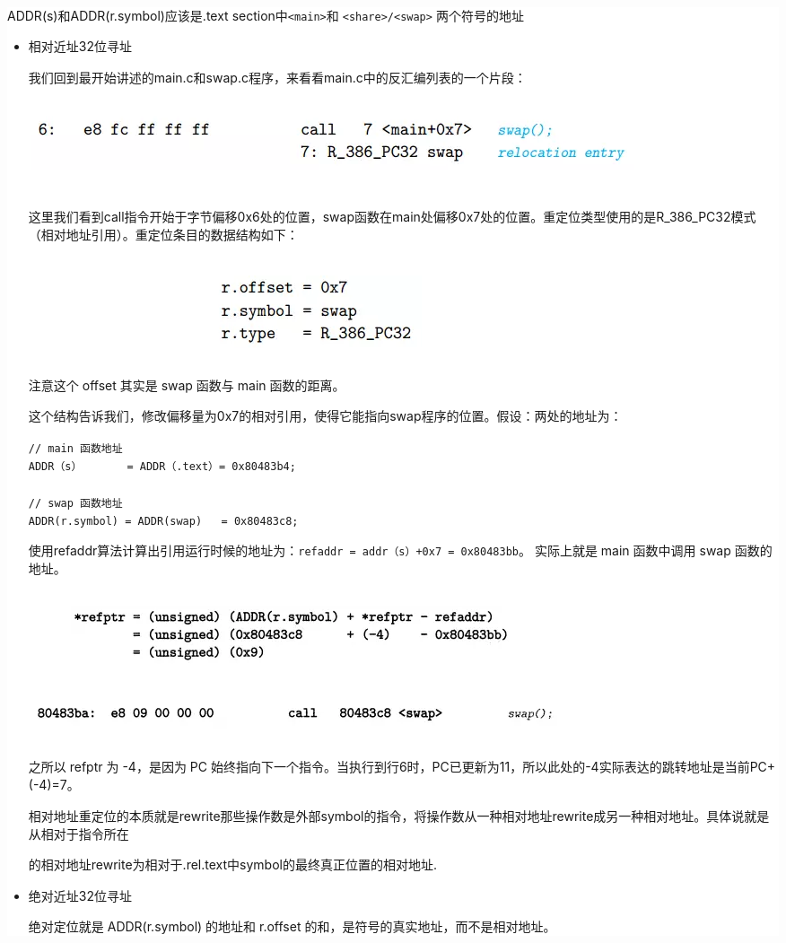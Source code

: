 
ADDR(s)和ADDR(r.symbol)应该是.text section中`<main>`和 `<share>/<swap>` 两个符号的地址

- 相对近址32位寻址
    
    我们回到最开始讲述的main.c和swap.c程序，来看看main.c中的反汇编列表的一个片段：
    
    ![](img/rel1.png)
    
    这里我们看到call指令开始于字节偏移0x6处的位置，swap函数在main处偏移0x7处的位置。重定位类型使用的是R_386_PC32模式（相对地址引用）。重定位条目的数据结构如下：
    
    ![](img/rel2.png)
    
    注意这个 offset 其实是 swap 函数与 main 函数的距离。
    
    这个结构告诉我们，修改偏移量为0x7的相对引用，使得它能指向swap程序的位置。假设：两处的地址为：
    
    ```
    // main 函数地址
    ADDR（s）       = ADDR（.text）= 0x80483b4;

    // swap 函数地址
    ADDR(r.symbol) = ADDR(swap)   = 0x80483c8;
    
    ```
    使用refaddr算法计算出引用运行时候的地址为：`refaddr = addr（s）+0x7 = 0x80483bb`。 实际上就是 main 函数中调用 swap 函数的地址。
    
    ![](img/rel3.png)
    
    之所以 refptr 为 -4，是因为 PC 始终指向下一个指令。当执行到行6时，PC已更新为11，所以此处的-4实际表达的跳转地址是当前PC+(-4)=7。
    
    相对地址重定位的本质就是rewrite那些操作数是外部symbol的指令，将操作数从一种相对地址rewrite成另一种相对地址。具体说就是从相对于指令所在<main>的相对地址rewrite为相对于.rel.text中symbol的最终真正位置的相对地址.
    
- 绝对近址32位寻址

  绝对定位就是  ADDR(r.symbol) 的地址和 r.offset 的和，是符号的真实地址，而不是相对地址。
    